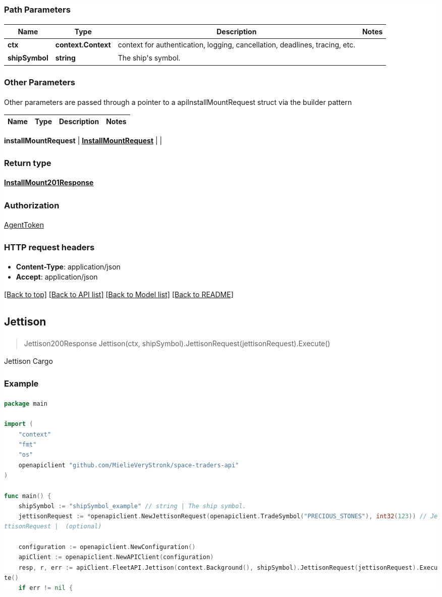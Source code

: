 ### Path Parameters


Name | Type | Description  | Notes
------------- | ------------- | ------------- | -------------
**ctx** | **context.Context** | context for authentication, logging, cancellation, deadlines, tracing, etc.
**shipSymbol** | **string** | The ship&#39;s symbol. | 

### Other Parameters

Other parameters are passed through a pointer to a apiInstallMountRequest struct via the builder pattern


Name | Type | Description  | Notes
------------- | ------------- | ------------- | -------------

 **installMountRequest** | [**InstallMountRequest**](InstallMountRequest.md) |  | 

### Return type

[**InstallMount201Response**](InstallMount201Response.md)

### Authorization

[AgentToken](../README.md#AgentToken)

### HTTP request headers

- **Content-Type**: application/json
- **Accept**: application/json

[[Back to top]](#) [[Back to API list]](../README.md#documentation-for-api-endpoints)
[[Back to Model list]](../README.md#documentation-for-models)
[[Back to README]](../README.md)


## Jettison

> Jettison200Response Jettison(ctx, shipSymbol).JettisonRequest(jettisonRequest).Execute()

Jettison Cargo



### Example

```go
package main

import (
	"context"
	"fmt"
	"os"
	openapiclient "github.com/MielieVeryStronk/space-traders-api"
)

func main() {
	shipSymbol := "shipSymbol_example" // string | The ship symbol.
	jettisonRequest := *openapiclient.NewJettisonRequest(openapiclient.TradeSymbol("PRECIOUS_STONES"), int32(123)) // JettisonRequest |  (optional)

	configuration := openapiclient.NewConfiguration()
	apiClient := openapiclient.NewAPIClient(configuration)
	resp, r, err := apiClient.FleetAPI.Jettison(context.Background(), shipSymbol).JettisonRequest(jettisonRequest).Execute()
	if err != nil {
```